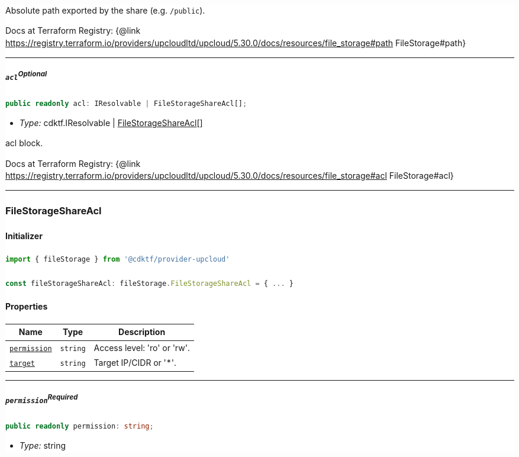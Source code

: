 Absolute path exported by the share (e.g. `/public`).

Docs at Terraform Registry: {@link https://registry.terraform.io/providers/upcloudltd/upcloud/5.30.0/docs/resources/file_storage#path FileStorage#path}

---

##### `acl`<sup>Optional</sup> <a name="acl" id="@cdktf/provider-upcloud.fileStorage.FileStorageShare.property.acl"></a>

```typescript
public readonly acl: IResolvable | FileStorageShareAcl[];
```

- *Type:* cdktf.IResolvable | <a href="#@cdktf/provider-upcloud.fileStorage.FileStorageShareAcl">FileStorageShareAcl</a>[]

acl block.

Docs at Terraform Registry: {@link https://registry.terraform.io/providers/upcloudltd/upcloud/5.30.0/docs/resources/file_storage#acl FileStorage#acl}

---

### FileStorageShareAcl <a name="FileStorageShareAcl" id="@cdktf/provider-upcloud.fileStorage.FileStorageShareAcl"></a>

#### Initializer <a name="Initializer" id="@cdktf/provider-upcloud.fileStorage.FileStorageShareAcl.Initializer"></a>

```typescript
import { fileStorage } from '@cdktf/provider-upcloud'

const fileStorageShareAcl: fileStorage.FileStorageShareAcl = { ... }
```

#### Properties <a name="Properties" id="Properties"></a>

| **Name** | **Type** | **Description** |
| --- | --- | --- |
| <code><a href="#@cdktf/provider-upcloud.fileStorage.FileStorageShareAcl.property.permission">permission</a></code> | <code>string</code> | Access level: 'ro' or 'rw'. |
| <code><a href="#@cdktf/provider-upcloud.fileStorage.FileStorageShareAcl.property.target">target</a></code> | <code>string</code> | Target IP/CIDR or '*'. |

---

##### `permission`<sup>Required</sup> <a name="permission" id="@cdktf/provider-upcloud.fileStorage.FileStorageShareAcl.property.permission"></a>

```typescript
public readonly permission: string;
```

- *Type:* string
